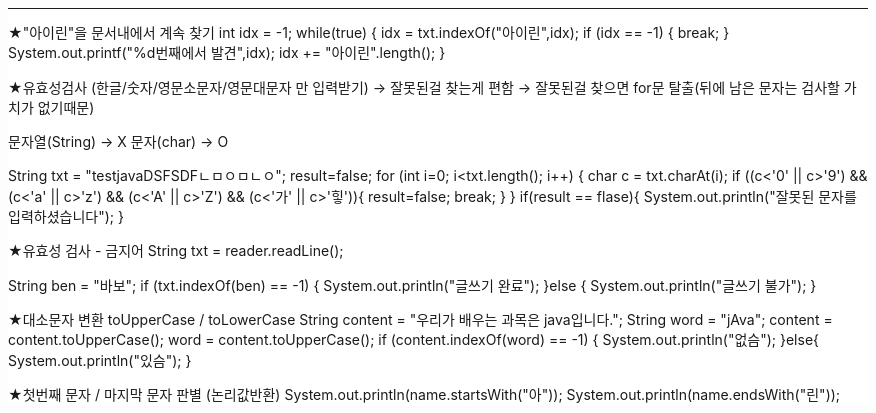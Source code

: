 ----------------------------------------------------------------------------------------------------

★"아이린"을 문서내에서 계속 찾기
int idx = -1;
while(true) {
	idx = txt.indexOf("아이린",idx);
	if (idx == -1) {
		break;
	}
	System.out.printf("%d번째에서 발견",idx);
	idx += "아이린".length();
}

★유효성검사 (한글/숫자/영문소문자/영문대문자 만 입력받기) → 잘못된걸 찾는게 편함 → 잘못된걸 찾으면 for문 탈출(뒤에 남은 문자는 검사할 가치가 없기때문)

문자열(String) → X
문자(char) → O

String txt = "testjavaDSFSDFㄴㅁㅇㅁㄴㅇ";
result=false;
for (int i=0; i<txt.length(); i++) {
	char c = txt.charAt(i);
	if ((c<'0' || c>'9') && (c<'a' || c>'z') && (c<'A' || c>'Z') && (c<'가' || c>'힣')){
		result=false;
		break;
	}
}
if(result == flase){
	System.out.println("잘못된 문자를 입력하셨습니다");
}


★유효성 검사 - 금지어
String txt = reader.readLine();
		
String ben = "바보";
if (txt.indexOf(ben) == -1) {
	System.out.println("글쓰기 완료");
}else {
	System.out.println("글쓰기 불가");
}

★대소문자 변환 toUpperCase / toLowerCase
String content = "우리가 배우는 과목은 java입니다.";
String word = "jAva";
content = content.toUpperCase();
word = content.toUpperCase();
if (content.indexOf(word) == -1) {
	System.out.println("없슴");
}else{
	System.out.println("있슴");
}

★첫번째 문자 / 마지막 문자 판별 (논리값반환)
System.out.println(name.startsWith("아"));
System.out.println(name.endsWith("린"));
